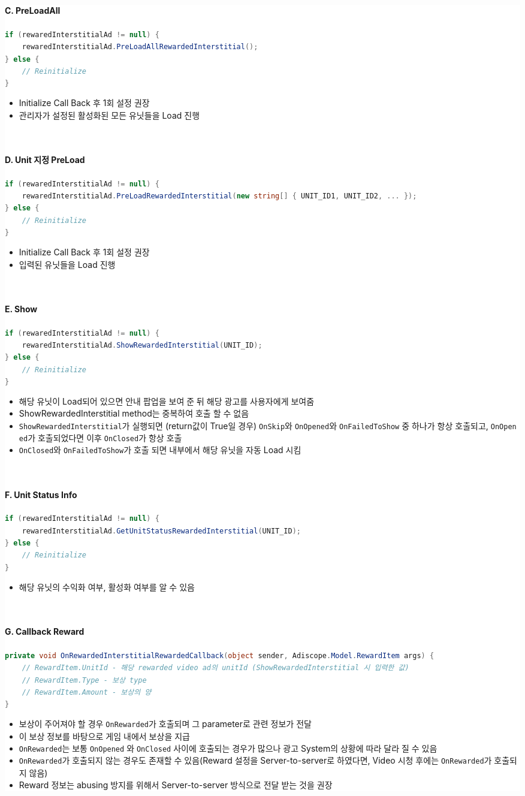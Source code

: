 #### C. PreLoadAll
```csharp
if (rewaredInterstitialAd != null) {
    rewaredInterstitialAd.PreLoadAllRewardedInterstitial();
} else {
    // Reinitialize
}
```
- Initialize Call Back 후 1회 설정 권장
- 관리자가 설정된 활성화된 모든 유닛들을 Load 진행
<br/>

#### D. Unit 지정 PreLoad
```csharp
if (rewaredInterstitialAd != null) {
    rewaredInterstitialAd.PreLoadRewardedInterstitial(new string[] { UNIT_ID1, UNIT_ID2, ... });
} else {
    // Reinitialize
}
```
- Initialize Call Back 후 1회 설정 권장
- 입력된 유닛들을 Load 진행
<br/>

#### E. Show
```csharp
if (rewaredInterstitialAd != null) {
    rewaredInterstitialAd.ShowRewardedInterstitial(UNIT_ID);
} else {
    // Reinitialize
}
```
- 해당 유닛이 Load되어 있으면 안내 팝업을 보여 준 뒤 해당 광고를 사용자에게 보여줌
- ShowRewardedInterstitial method는 중복하여 호출 할 수 없음
- `ShowRewardedInterstitial`가 실행되면 (return값이 True일 경우) `OnSkip`와 `OnOpened`와 `OnFailedToShow` 중 하나가 항상 호출되고, `OnOpened`가 호출되었다면 이후 `OnClosed`가 항상 호출
- `OnClosed`와 `OnFailedToShow`가 호출 되면 내부에서 해당 유닛을 자동 Load 시킴
<br/>

#### F. Unit Status Info
```csharp
if (rewaredInterstitialAd != null) {
    rewaredInterstitialAd.GetUnitStatusRewardedInterstitial(UNIT_ID);
} else {
    // Reinitialize
}
```
- 해당 유닛의 수익화 여부, 활성화 여부를 알 수 있음
<br/>

#### G. Callback Reward
```csharp
private void OnRewardedInterstitialRewardedCallback(object sender, Adiscope.Model.RewardItem args) {
    // RewardItem.UnitId - 해당 rewarded video ad의 unitId (ShowRewardedInterstitial 시 입력한 값)
    // RewardItem.Type - 보상 type
    // RewardItem.Amount - 보상의 양
}
```
- 보상이 주어져야 할 경우 `OnRewarded`가 호출되며 그 parameter로 관련 정보가 전달
- 이 보상 정보를 바탕으로 게임 내에서 보상을 지급
- `OnRewarded`는 보통 `OnOpened` 와 `OnClosed` 사이에 호출되는 경우가 많으나 광고 System의 상황에 따라 달라 질 수 있음
- `OnRewarded`가 호출되지 않는 경우도 존재할 수 있음(Reward 설정을 Server-to-server로 하였다면, Video 시청 후에는 `OnRewarded`가 호출되지 않음)
- Reward 정보는 abusing 방지를 위해서 Server-to-server 방식으로 전달 받는 것을 권장